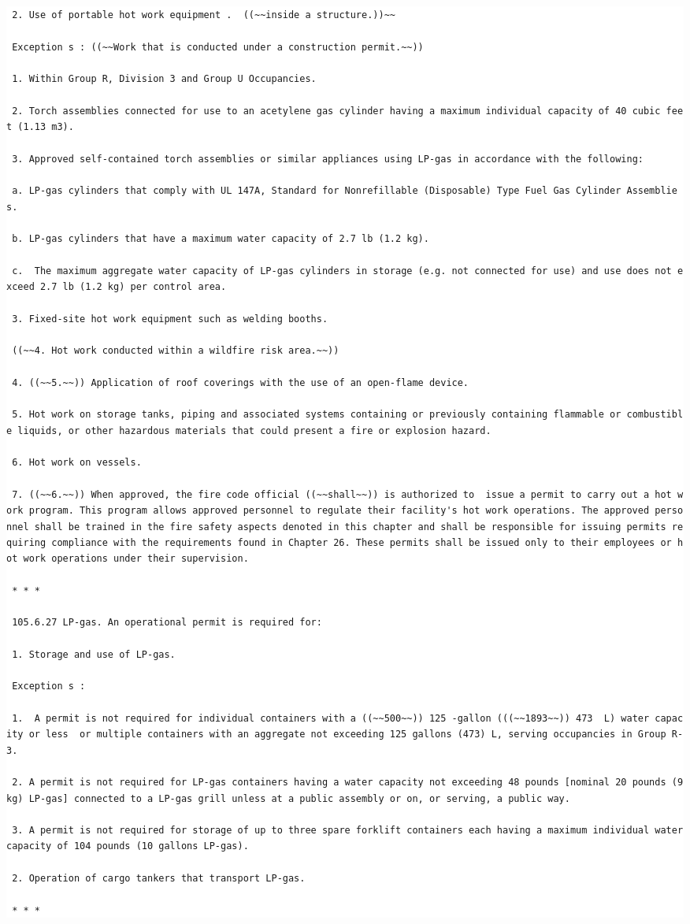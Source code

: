 ```
 2. Use of portable hot work equipment .  ((~~inside a structure.))~~

 Exception s : ((~~Work that is conducted under a construction permit.~~))

 1. Within Group R, Division 3 and Group U Occupancies.

 2. Torch assemblies connected for use to an acetylene gas cylinder having a maximum individual capacity of 40 cubic feet (1.13 m3).

 3. Approved self-contained torch assemblies or similar appliances using LP-gas in accordance with the following:

 a. LP-gas cylinders that comply with UL 147A, Standard for Nonrefillable (Disposable) Type Fuel Gas Cylinder Assemblies.

 b. LP-gas cylinders that have a maximum water capacity of 2.7 lb (1.2 kg).

 c.  The maximum aggregate water capacity of LP-gas cylinders in storage (e.g. not connected for use) and use does not exceed 2.7 lb (1.2 kg) per control area.

 3. Fixed-site hot work equipment such as welding booths.

 ((~~4. Hot work conducted within a wildfire risk area.~~))

 4. ((~~5.~~)) Application of roof coverings with the use of an open-flame device.

 5. Hot work on storage tanks, piping and associated systems containing or previously containing flammable or combustible liquids, or other hazardous materials that could present a fire or explosion hazard.

 6. Hot work on vessels.

 7. ((~~6.~~)) When approved, the fire code official ((~~shall~~)) is authorized to  issue a permit to carry out a hot work program. This program allows approved personnel to regulate their facility's hot work operations. The approved personnel shall be trained in the fire safety aspects denoted in this chapter and shall be responsible for issuing permits requiring compliance with the requirements found in Chapter 26. These permits shall be issued only to their employees or hot work operations under their supervision.

 * * *

 105.6.27 LP-gas. An operational permit is required for:

 1. Storage and use of LP-gas.

 Exception s :

 1.  A permit is not required for individual containers with a ((~~500~~)) 125 -gallon (((~~1893~~)) 473  L) water capacity or less  or multiple containers with an aggregate not exceeding 125 gallons (473) L, serving occupancies in Group R-3.

 2. A permit is not required for LP-gas containers having a water capacity not exceeding 48 pounds [nominal 20 pounds (9 kg) LP-gas] connected to a LP-gas grill unless at a public assembly or on, or serving, a public way.

 3. A permit is not required for storage of up to three spare forklift containers each having a maximum individual water capacity of 104 pounds (10 gallons LP-gas).

 2. Operation of cargo tankers that transport LP-gas.

 * * *

```